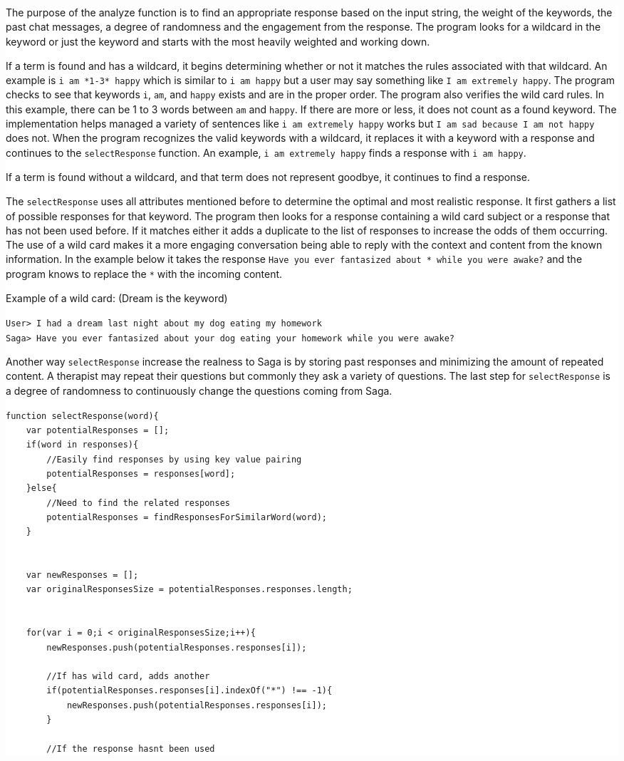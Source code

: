 The purpose of the analyze function is to find an appropriate response based on the input string, the weight of the keywords, the past chat messages, a degree of randomness and the engagement from the response. The program looks for a wildcard in the keyword or just the keyword and starts with the most heavily weighted and working down. 


If a term is found and has a wildcard, it begins determining whether or not it matches the rules associated with that wildcard. An example is `i am *1-3* happy` which is similar to `i am happy` but a user may say something like `I am extremely happy`. The program checks to see that keywords `i`, `am`, and `happy` exists and are in the proper order. The program also verifies the wild card rules. In this example, there can be 1 to 3 words between `am` and `happy`. If there are more or less, it does not count as a found keyword. The implementation helps managed a variety of sentences like `i am extremely happy` works but `I am sad because I am not happy` does not. When the program recognizes the valid keywords with a wildcard, it replaces it with a keyword with a response and continues to the `selectResponse` function. An example, `i am extremely happy` finds a response with `i am happy`.


If a term is found without a wildcard, and that term does not represent goodbye, it continues to find a response.


The `selectResponse` uses all attributes mentioned before to determine the optimal and most realistic response. It first gathers a list of possible responses for that keyword. The program then looks for a response containing a wild card subject or a response that has not been used before. If it matches either it adds a duplicate to the list of responses to increase the odds of them occurring. The use of a wild card makes it a more engaging conversation being able to reply with the context and content from the known information. In the example below it takes the response `Have you ever fantasized about * while you were awake?` and the program knows to replace the `*` with the incoming content.


Example of a wild card: (Dream is the keyword)

```
User> I had a dream last night about my dog eating my homework
Saga> Have you ever fantasized about your dog eating your homework while you were awake?
```


Another way `selectResponse` increase the realness to Saga is by storing past responses and minimizing the amount of repeated content. A therapist may repeat their questions but commonly they ask a variety of questions. The last step for `selectResponse` is a degree of randomness to continuously change the questions coming from Saga.


```
function selectResponse(word){
	var potentialResponses = [];
	if(word in responses){
		//Easily find responses by using key value pairing
		potentialResponses = responses[word];
	}else{
		//Need to find the related responses
		potentialResponses = findResponsesForSimilarWord(word);
	}

	
	var newResponses = [];
	var originalResponsesSize = potentialResponses.responses.length;


	for(var i = 0;i < originalResponsesSize;i++){
		newResponses.push(potentialResponses.responses[i]);

		//If has wild card, adds another
		if(potentialResponses.responses[i].indexOf("*") !== -1){
			newResponses.push(potentialResponses.responses[i]);
		}

		//If the response hasnt been used
```